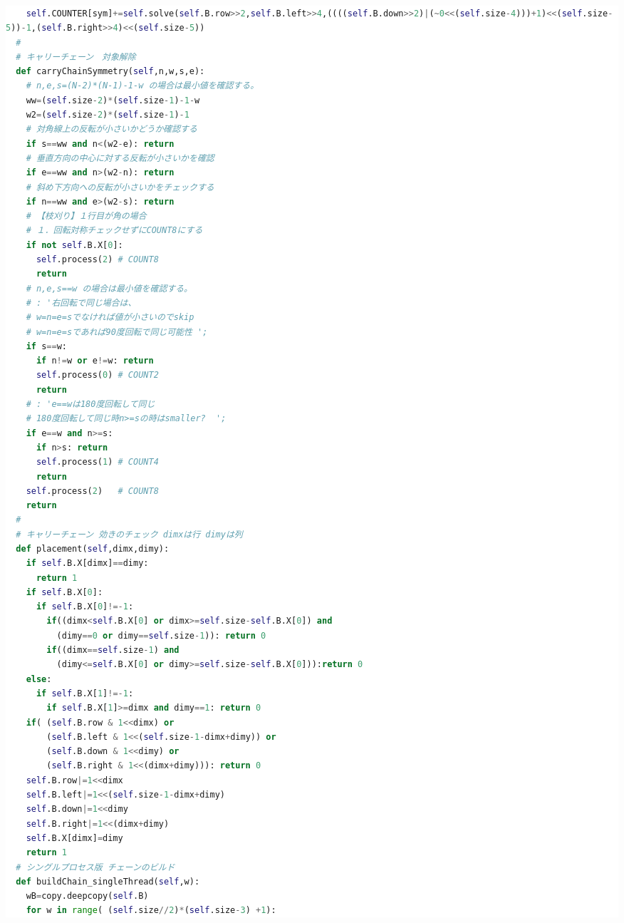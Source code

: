 ```python
    self.COUNTER[sym]+=self.solve(self.B.row>>2,self.B.left>>4,((((self.B.down>>2)|(~0<<(self.size-4)))+1)<<(self.size-5))-1,(self.B.right>>4)<<(self.size-5))
  #
  # キャリーチェーン　対象解除
  def carryChainSymmetry(self,n,w,s,e):
    # n,e,s=(N-2)*(N-1)-1-w の場合は最小値を確認する。
    ww=(self.size-2)*(self.size-1)-1-w
    w2=(self.size-2)*(self.size-1)-1
    # 対角線上の反転が小さいかどうか確認する
    if s==ww and n<(w2-e): return 
    # 垂直方向の中心に対する反転が小さいかを確認
    if e==ww and n>(w2-n): return
    # 斜め下方向への反転が小さいかをチェックする
    if n==ww and e>(w2-s): return
    # 【枝刈り】１行目が角の場合
    # １．回転対称チェックせずにCOUNT8にする
    if not self.B.X[0]:
      self.process(2) # COUNT8
      return
    # n,e,s==w の場合は最小値を確認する。
    # : '右回転で同じ場合は、
    # w=n=e=sでなければ値が小さいのでskip
    # w=n=e=sであれば90度回転で同じ可能性 ';
    if s==w:
      if n!=w or e!=w: return
      self.process(0) # COUNT2
      return
    # : 'e==wは180度回転して同じ
    # 180度回転して同じ時n>=sの時はsmaller?  ';
    if e==w and n>=s:
      if n>s: return
      self.process(1) # COUNT4
      return
    self.process(2)   # COUNT8
    return
  #
  # キャリーチェーン 効きのチェック dimxは行 dimyは列
  def placement(self,dimx,dimy):
    if self.B.X[dimx]==dimy:
      return 1
    if self.B.X[0]:
      if self.B.X[0]!=-1:
        if((dimx<self.B.X[0] or dimx>=self.size-self.B.X[0]) and 
          (dimy==0 or dimy==self.size-1)): return 0
        if((dimx==self.size-1) and 
          (dimy<=self.B.X[0] or dimy>=self.size-self.B.X[0])):return 0
    else:
      if self.B.X[1]!=-1:
        if self.B.X[1]>=dimx and dimy==1: return 0
    if( (self.B.row & 1<<dimx) or 
        (self.B.left & 1<<(self.size-1-dimx+dimy)) or
        (self.B.down & 1<<dimy) or
        (self.B.right & 1<<(dimx+dimy))): return 0
    self.B.row|=1<<dimx
    self.B.left|=1<<(self.size-1-dimx+dimy)
    self.B.down|=1<<dimy
    self.B.right|=1<<(dimx+dimy)
    self.B.X[dimx]=dimy
    return 1
  # シングルプロセス版 チェーンのビルド
  def buildChain_singleThread(self,w):
    wB=copy.deepcopy(self.B)
    for w in range( (self.size//2)*(self.size-3) +1):
```